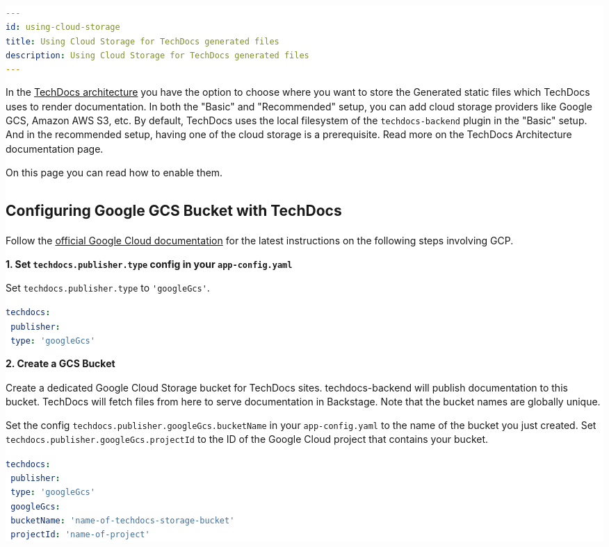 ```yaml
---
id: using-cloud-storage
title: Using Cloud Storage for TechDocs generated files
description: Using Cloud Storage for TechDocs generated files
---
```


In the [TechDocs architecture](./architecture.md) you have the option to choose
where you want to store the Generated static files which TechDocs uses to render
documentation. In both the "Basic" and "Recommended" setup, you can add cloud
storage providers like Google GCS, Amazon AWS S3, etc. By default, TechDocs uses
the local filesystem of the `techdocs-backend` plugin in the "Basic" setup. And
in the recommended setup, having one of the cloud storage is a prerequisite.
Read more on the TechDocs Architecture documentation page.

On this page you can read how to enable them.

## Configuring Google GCS Bucket with TechDocs

Follow the
[official Google Cloud documentation](https://googleapis.dev/nodejs/storage/latest/index.html#quickstart)
for the latest instructions on the following steps involving GCP.

**1. Set `techdocs.publisher.type` config in your `app-config.yaml`**

Set `techdocs.publisher.type` to `'googleGcs'`.

```yaml
techdocs:
 publisher:
 type: 'googleGcs'
```

**2. Create a GCS Bucket**

Create a dedicated Google Cloud Storage bucket for TechDocs sites.
techdocs-backend will publish documentation to this bucket. TechDocs will fetch
files from here to serve documentation in Backstage. Note that the bucket names
are globally unique.

Set the config `techdocs.publisher.googleGcs.bucketName` in your
`app-config.yaml` to the name of the bucket you just created. Set
`techdocs.publisher.googleGcs.projectId` to the ID of the Google Cloud project
that contains your bucket.

```yaml
techdocs:
 publisher:
 type: 'googleGcs'
 googleGcs:
 bucketName: 'name-of-techdocs-storage-bucket'
 projectId: 'name-of-project'
```
